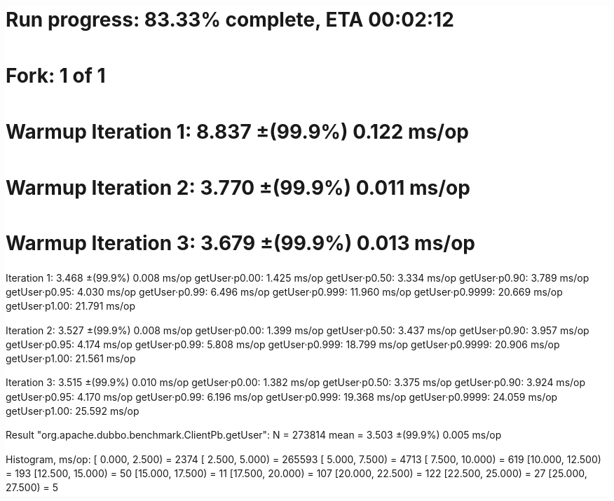 # Run progress: 83.33% complete, ETA 00:02:12
# Fork: 1 of 1
# Warmup Iteration   1: 8.837 ±(99.9%) 0.122 ms/op
# Warmup Iteration   2: 3.770 ±(99.9%) 0.011 ms/op
# Warmup Iteration   3: 3.679 ±(99.9%) 0.013 ms/op
Iteration   1: 3.468 ±(99.9%) 0.008 ms/op
                 getUser·p0.00:   1.425 ms/op
                 getUser·p0.50:   3.334 ms/op
                 getUser·p0.90:   3.789 ms/op
                 getUser·p0.95:   4.030 ms/op
                 getUser·p0.99:   6.496 ms/op
                 getUser·p0.999:  11.960 ms/op
                 getUser·p0.9999: 20.669 ms/op
                 getUser·p1.00:   21.791 ms/op

Iteration   2: 3.527 ±(99.9%) 0.008 ms/op
                 getUser·p0.00:   1.399 ms/op
                 getUser·p0.50:   3.437 ms/op
                 getUser·p0.90:   3.957 ms/op
                 getUser·p0.95:   4.174 ms/op
                 getUser·p0.99:   5.808 ms/op
                 getUser·p0.999:  18.799 ms/op
                 getUser·p0.9999: 20.906 ms/op
                 getUser·p1.00:   21.561 ms/op

Iteration   3: 3.515 ±(99.9%) 0.010 ms/op
                 getUser·p0.00:   1.382 ms/op
                 getUser·p0.50:   3.375 ms/op
                 getUser·p0.90:   3.924 ms/op
                 getUser·p0.95:   4.170 ms/op
                 getUser·p0.99:   6.196 ms/op
                 getUser·p0.999:  19.368 ms/op
                 getUser·p0.9999: 24.059 ms/op
                 getUser·p1.00:   25.592 ms/op



Result "org.apache.dubbo.benchmark.ClientPb.getUser":
  N = 273814
  mean =      3.503 ±(99.9%) 0.005 ms/op

  Histogram, ms/op:
    [ 0.000,  2.500) = 2374 
    [ 2.500,  5.000) = 265593 
    [ 5.000,  7.500) = 4713 
    [ 7.500, 10.000) = 619 
    [10.000, 12.500) = 193 
    [12.500, 15.000) = 50 
    [15.000, 17.500) = 11 
    [17.500, 20.000) = 107 
    [20.000, 22.500) = 122 
    [22.500, 25.000) = 27 
    [25.000, 27.500) = 5 
